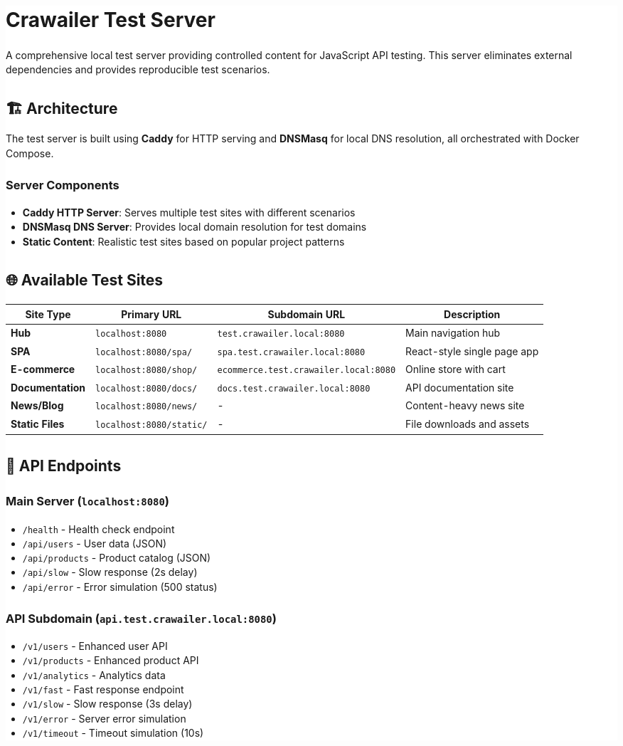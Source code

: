 # Crawailer Test Server

A comprehensive local test server providing controlled content for JavaScript API testing. This server eliminates external dependencies and provides reproducible test scenarios.

## 🏗️ Architecture

The test server is built using **Caddy** for HTTP serving and **DNSMasq** for local DNS resolution, all orchestrated with Docker Compose.

### Server Components

- **Caddy HTTP Server**: Serves multiple test sites with different scenarios
- **DNSMasq DNS Server**: Provides local domain resolution for test domains
- **Static Content**: Realistic test sites based on popular project patterns

## 🌐 Available Test Sites

| Site Type | Primary URL | Subdomain URL | Description |
|-----------|-------------|---------------|-------------|
| **Hub** | `localhost:8080` | `test.crawailer.local:8080` | Main navigation hub |
| **SPA** | `localhost:8080/spa/` | `spa.test.crawailer.local:8080` | React-style single page app |
| **E-commerce** | `localhost:8080/shop/` | `ecommerce.test.crawailer.local:8080` | Online store with cart |
| **Documentation** | `localhost:8080/docs/` | `docs.test.crawailer.local:8080` | API documentation site |
| **News/Blog** | `localhost:8080/news/` | - | Content-heavy news site |
| **Static Files** | `localhost:8080/static/` | - | File downloads and assets |

## 🔌 API Endpoints

### Main Server (`localhost:8080`)
- `/health` - Health check endpoint
- `/api/users` - User data (JSON)
- `/api/products` - Product catalog (JSON)
- `/api/slow` - Slow response (2s delay)
- `/api/error` - Error simulation (500 status)

### API Subdomain (`api.test.crawailer.local:8080`)
- `/v1/users` - Enhanced user API
- `/v1/products` - Enhanced product API
- `/v1/analytics` - Analytics data
- `/v1/fast` - Fast response endpoint
- `/v1/slow` - Slow response (3s delay)
- `/v1/error` - Server error simulation
- `/v1/timeout` - Timeout simulation (10s)
